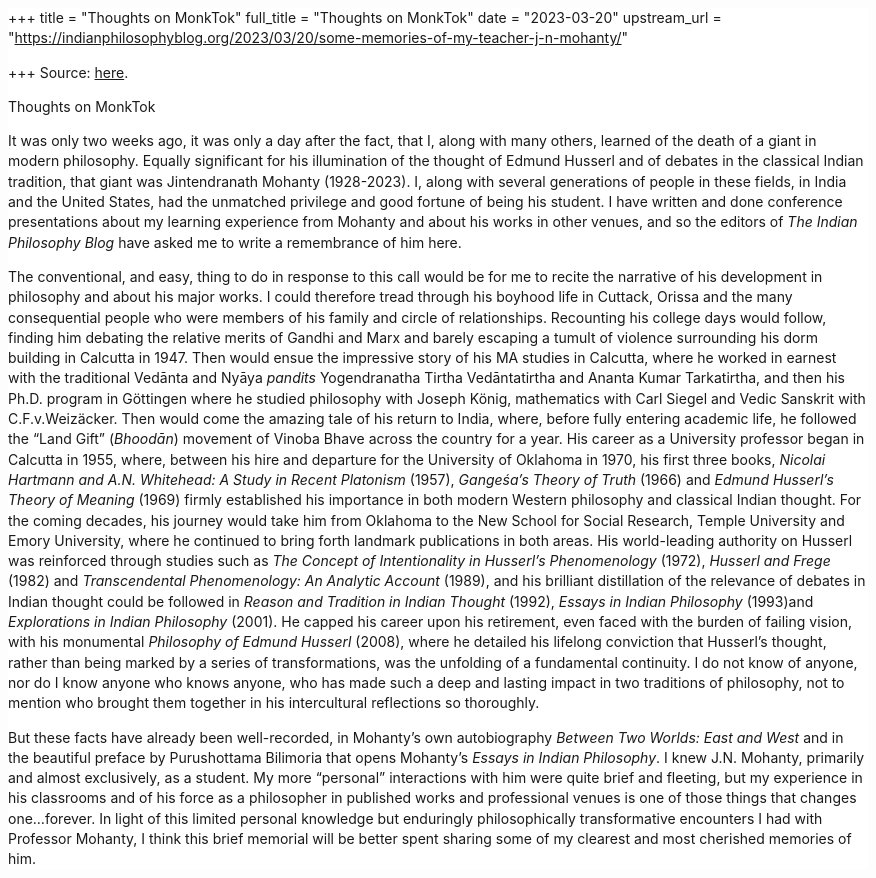 +++
title = "Thoughts on MonkTok"
full_title = "Thoughts on MonkTok"
date = "2023-03-20"
upstream_url = "https://indianphilosophyblog.org/2023/03/20/some-memories-of-my-teacher-j-n-mohanty/"

+++
Source: [here](https://indianphilosophyblog.org/2023/03/20/some-memories-of-my-teacher-j-n-mohanty/).

Thoughts on MonkTok

It was only two weeks ago, it was only a day after the fact, that I, along with many others, learned of the death of a giant in modern philosophy. Equally significant for his illumination of the thought of Edmund Husserl and of debates in the classical Indian tradition, that giant was Jintendranath Mohanty (1928-2023). I, along with several generations of people in these fields, in India and the United States, had the unmatched privilege and good fortune of being his student. I have written and done conference presentations about my learning experience from Mohanty and about his works in other venues, and so the editors of *The Indian Philosophy Blog* have asked me to write a remembrance of him here.

The conventional, and easy, thing to do in response to this call would be for me to recite the narrative of his development in philosophy and about his major works. I could therefore tread through his boyhood life in Cuttack, Orissa and the many consequential people who were members of his family and circle of relationships. Recounting his college days would follow, finding him debating the relative merits of Gandhi and Marx and barely escaping a tumult of violence surrounding his dorm building in Calcutta in 1947. Then would ensue the impressive story of his MA studies in Calcutta, where he worked in earnest with the traditional Vedānta and Nyāya *pandits* Yogendranatha Tirtha Vedāntatirtha and Ananta Kumar Tarkatirtha, and then his Ph.D. program in Göttingen where he studied philosophy with Joseph König, mathematics with Carl Siegel and Vedic Sanskrit with C.F.v.Weizäcker. Then would come the amazing tale of his return to India, where, before fully entering academic life, he followed the “Land Gift” (*Bhoodān*) movement of Vinoba Bhave across the country for a year. His career as a University professor began in Calcutta in 1955, where, between his hire and departure for the University of Oklahoma in 1970, his first three books, *Nicolai Hartmann and A.N. Whitehead: A Study in Recent Platonism* (1957), *Gangeśa’s Theory of Truth* (1966) and *Edmund Husserl’s Theory of Meaning* (1969) firmly established his importance in both modern Western philosophy and classical Indian thought. For the coming decades, his journey would take him from Oklahoma to the New School for Social Research, Temple University and Emory University, where he continued to bring forth landmark publications in both areas.
His world-leading authority on Husserl was reinforced through studies such as *The Concept of Intentionality in Husserl’s Phenomenology* (1972), *Husserl and Frege* (1982) and *Transcendental Phenomenology: An Analytic Account* (1989), and his brilliant distillation of the relevance of debates in Indian thought could be followed in *Reason and Tradition in Indian Thought* (1992), *Essays in Indian Philosophy* (1993)and *Explorations in Indian Philosophy* (2001). He capped his career upon his retirement, even faced with the burden of failing vision, with his monumental *Philosophy of Edmund Husserl* (2008), where he detailed his lifelong conviction that Husserl’s thought, rather than being marked by a series of transformations, was the unfolding of a fundamental continuity. I do not know of anyone, nor do I know anyone who knows anyone, who has made such a deep and lasting impact in two traditions of philosophy, not to mention who brought them together in his intercultural reflections so thoroughly.

But these facts have already been well-recorded, in Mohanty’s own autobiography *Between Two Worlds: East and West* and in the beautiful preface by Purushottama Bilimoria that opens Mohanty’s *Essays in Indian Philosophy*. I knew J.N. Mohanty, primarily and almost exclusively, as a student. My more “personal” interactions with him were quite brief and fleeting, but my experience in his classrooms and of his force as a philosopher in published works and professional venues is one of those things that changes one…forever. In light of this limited personal knowledge but enduringly philosophically transformative encounters I had with Professor Mohanty, I think this brief memorial will be better spent sharing some of my clearest and most cherished memories of him.
